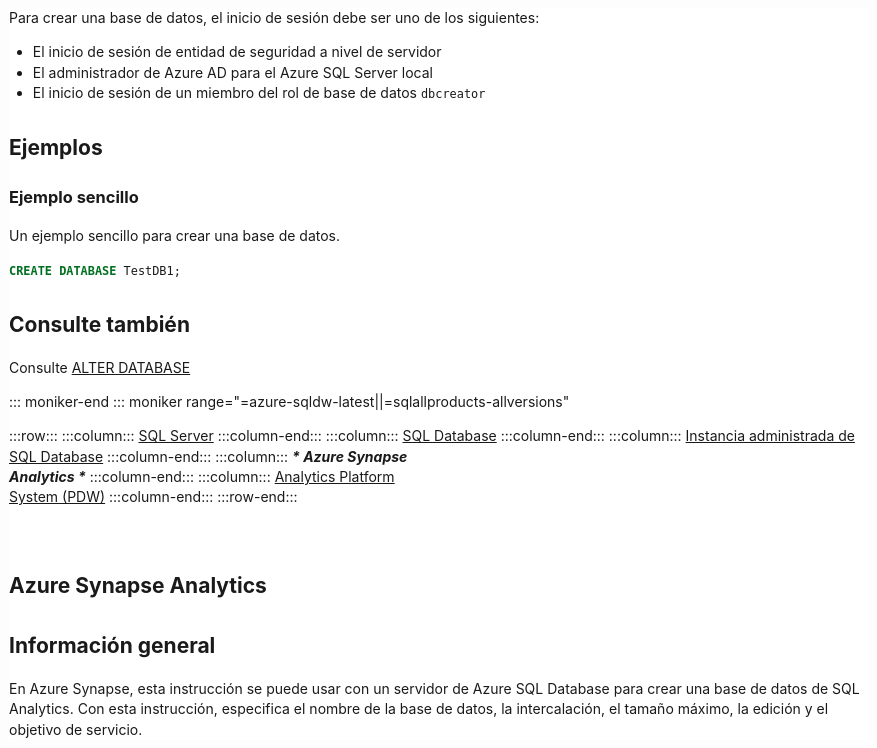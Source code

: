 Para crear una base de datos, el inicio de sesión debe ser uno de los siguientes:

- El inicio de sesión de entidad de seguridad a nivel de servidor
- El administrador de Azure AD para el Azure SQL Server local
- El inicio de sesión de un miembro del rol de base de datos `dbcreator`

## <a name="examples"></a>Ejemplos

### <a name="simple-example"></a>Ejemplo sencillo

Un ejemplo sencillo para crear una base de datos.

```sql
CREATE DATABASE TestDB1;
```

## <a name="see-also"></a>Consulte también

Consulte [ALTER DATABASE](alter-database-transact-sql.md?view=azuresqldb-mi-current)

::: moniker-end
::: moniker range="=azure-sqldw-latest||=sqlallproducts-allversions"

:::row:::
    :::column:::
        [SQL Server](create-database-transact-sql.md?view=sql-server-2017)
    :::column-end:::
    :::column:::
        [SQL Database](create-database-transact-sql.md?view=azuresqldb-current)
    :::column-end:::
    :::column:::
        [Instancia administrada de <br />SQL Database](create-database-transact-sql.md?view=azuresqldb-mi-current)
    :::column-end:::
    :::column:::
        **_\* Azure Synapse<br />Analytics \*_**
    :::column-end:::
    :::column:::
        [Analytics Platform<br />System (PDW)](create-database-transact-sql.md?view=aps-pdw-2016)
    :::column-end:::
:::row-end:::

&nbsp;

## <a name="azure-synapse-analytics"></a>Azure Synapse Analytics

## <a name="overview"></a>Información general

En Azure Synapse, esta instrucción se puede usar con un servidor de Azure SQL Database para crear una base de datos de SQL Analytics. Con esta instrucción, especifica el nombre de la base de datos, la intercalación, el tamaño máximo, la edición y el objetivo de servicio.
